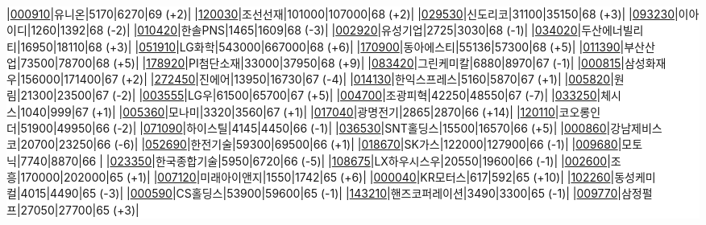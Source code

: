|[000910](https://finance.daum.net/quotes/A000910)|유니온|5170|6270|69 (+2)|
|[120030](https://finance.daum.net/quotes/A120030)|조선선재|101000|107000|68 (+2)|
|[029530](https://finance.daum.net/quotes/A029530)|신도리코|31100|35150|68 (+3)|
|[093230](https://finance.daum.net/quotes/A093230)|이아이디|1260|1392|68 (-2)|
|[010420](https://finance.daum.net/quotes/A010420)|한솔PNS|1465|1609|68 (-3)|
|[002920](https://finance.daum.net/quotes/A002920)|유성기업|2725|3030|68 (-1)|
|[034020](https://finance.daum.net/quotes/A034020)|두산에너빌리티|16950|18110|68 (+3)|
|[051910](https://finance.daum.net/quotes/A051910)|LG화학|543000|667000|68 (+6)|
|[170900](https://finance.daum.net/quotes/A170900)|동아에스티|55136|57300|68 (+5)|
|[011390](https://finance.daum.net/quotes/A011390)|부산산업|73500|78700|68 (+5)|
|[178920](https://finance.daum.net/quotes/A178920)|PI첨단소재|33000|37950|68 (+9)|
|[083420](https://finance.daum.net/quotes/A083420)|그린케미칼|6880|8970|67 (-1)|
|[000815](https://finance.daum.net/quotes/A000815)|삼성화재우|156000|171400|67 (+2)|
|[272450](https://finance.daum.net/quotes/A272450)|진에어|13950|16730|67 (-4)|
|[014130](https://finance.daum.net/quotes/A014130)|한익스프레스|5160|5870|67 (+1)|
|[005820](https://finance.daum.net/quotes/A005820)|원림|21300|23500|67 (-2)|
|[003555](https://finance.daum.net/quotes/A003555)|LG우|61500|65700|67 (+5)|
|[004700](https://finance.daum.net/quotes/A004700)|조광피혁|42250|48550|67 (-7)|
|[033250](https://finance.daum.net/quotes/A033250)|체시스|1040|999|67 (+1)|
|[005360](https://finance.daum.net/quotes/A005360)|모나미|3320|3560|67 (+1)|
|[017040](https://finance.daum.net/quotes/A017040)|광명전기|2865|2870|66 (+14)|
|[120110](https://finance.daum.net/quotes/A120110)|코오롱인더|51900|49950|66 (-2)|
|[071090](https://finance.daum.net/quotes/A071090)|하이스틸|4145|4450|66 (-1)|
|[036530](https://finance.daum.net/quotes/A036530)|SNT홀딩스|15500|16570|66 (+5)|
|[000860](https://finance.daum.net/quotes/A000860)|강남제비스코|20700|23250|66 (-6)|
|[052690](https://finance.daum.net/quotes/A052690)|한전기술|59300|69500|66 (+1)|
|[018670](https://finance.daum.net/quotes/A018670)|SK가스|122000|127900|66 (-1)|
|[009680](https://finance.daum.net/quotes/A009680)|모토닉|7740|8870|66 |
|[023350](https://finance.daum.net/quotes/A023350)|한국종합기술|5950|6720|66 (-5)|
|[108675](https://finance.daum.net/quotes/A108675)|LX하우시스우|20550|19600|66 (-1)|
|[002600](https://finance.daum.net/quotes/A002600)|조흥|170000|202000|65 (+1)|
|[007120](https://finance.daum.net/quotes/A007120)|미래아이앤지|1550|1742|65 (+6)|
|[000040](https://finance.daum.net/quotes/A000040)|KR모터스|617|592|65 (+10)|
|[102260](https://finance.daum.net/quotes/A102260)|동성케미컬|4015|4490|65 (-3)|
|[000590](https://finance.daum.net/quotes/A000590)|CS홀딩스|53900|59600|65 (-1)|
|[143210](https://finance.daum.net/quotes/A143210)|핸즈코퍼레이션|3490|3300|65 (-1)|
|[009770](https://finance.daum.net/quotes/A009770)|삼정펄프|27050|27700|65 (+3)|
